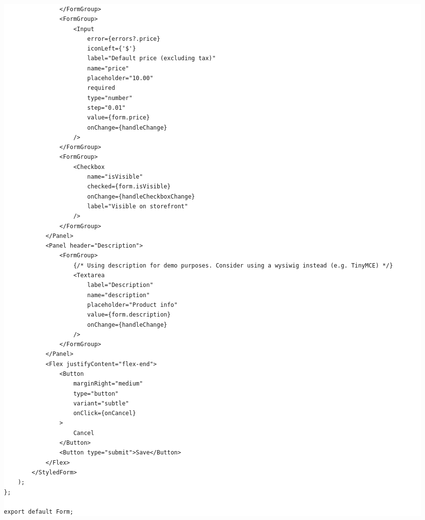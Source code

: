 ```tsx title="Functional component form.tsx" lineNumbers
                </FormGroup>
                <FormGroup>
                    <Input
                        error={errors?.price}
                        iconLeft={'$'}
                        label="Default price (excluding tax)"
                        name="price"
                        placeholder="10.00"
                        required
                        type="number"
                        step="0.01"
                        value={form.price}
                        onChange={handleChange}
                    />
                </FormGroup>
                <FormGroup>
                    <Checkbox
                        name="isVisible"
                        checked={form.isVisible}
                        onChange={handleCheckboxChange}
                        label="Visible on storefront"
                    />
                </FormGroup>
            </Panel>
            <Panel header="Description">
                <FormGroup>
                    {/* Using description for demo purposes. Consider using a wysiwig instead (e.g. TinyMCE) */}
                    <Textarea
                        label="Description"
                        name="description"
                        placeholder="Product info"
                        value={form.description}
                        onChange={handleChange}
                    />
                </FormGroup>
            </Panel>
            <Flex justifyContent="flex-end">
                <Button
                    marginRight="medium"
                    type="button"
                    variant="subtle"
                    onClick={onCancel}
                >
                    Cancel
                </Button>
                <Button type="submit">Save</Button>
            </Flex>
        </StyledForm>
    );
};

export default Form;
```
